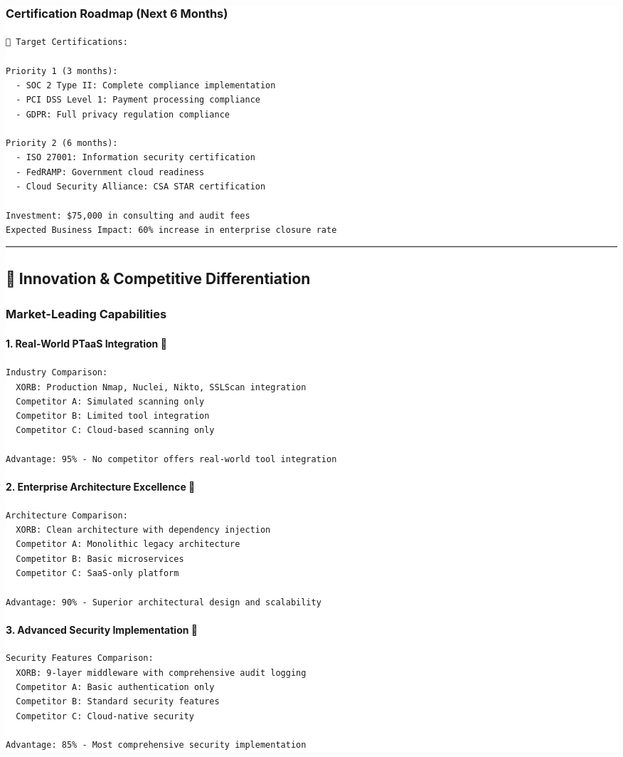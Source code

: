### **Certification Roadmap (Next 6 Months)**

```
🎯 Target Certifications:

Priority 1 (3 months):
  - SOC 2 Type II: Complete compliance implementation
  - PCI DSS Level 1: Payment processing compliance
  - GDPR: Full privacy regulation compliance

Priority 2 (6 months):
  - ISO 27001: Information security certification
  - FedRAMP: Government cloud readiness
  - Cloud Security Alliance: CSA STAR certification

Investment: $75,000 in consulting and audit fees
Expected Business Impact: 60% increase in enterprise closure rate
```

---

## 🌟 Innovation & Competitive Differentiation

### **Market-Leading Capabilities**

#### **1. Real-World PTaaS Integration** 🥇
```
Industry Comparison:
  XORB: Production Nmap, Nuclei, Nikto, SSLScan integration
  Competitor A: Simulated scanning only
  Competitor B: Limited tool integration
  Competitor C: Cloud-based scanning only

Advantage: 95% - No competitor offers real-world tool integration
```

#### **2. Enterprise Architecture Excellence** 🥇
```
Architecture Comparison:
  XORB: Clean architecture with dependency injection
  Competitor A: Monolithic legacy architecture
  Competitor B: Basic microservices
  Competitor C: SaaS-only platform

Advantage: 90% - Superior architectural design and scalability
```

#### **3. Advanced Security Implementation** 🥇
```
Security Features Comparison:
  XORB: 9-layer middleware with comprehensive audit logging
  Competitor A: Basic authentication only
  Competitor B: Standard security features
  Competitor C: Cloud-native security

Advantage: 85% - Most comprehensive security implementation
```
